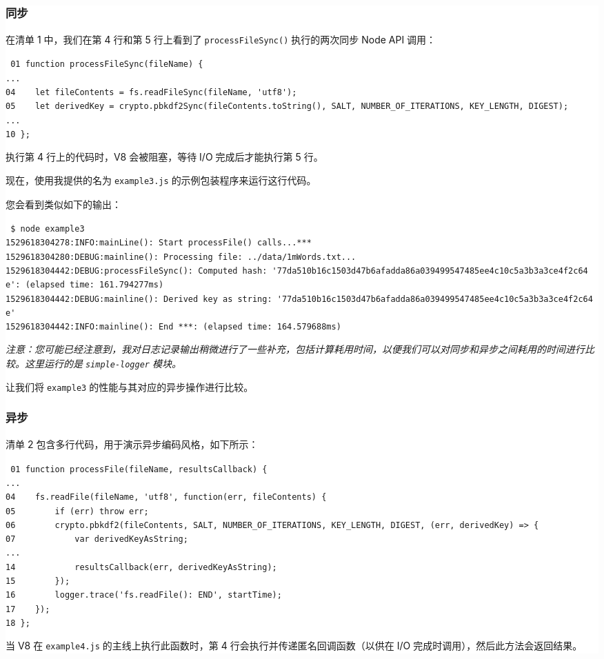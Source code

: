### 同步

在清单 1 中，我们在第 4 行和第 5 行上看到了 `processFileSync()` 执行的两次同步 Node API 调用：

```
 01 function processFileSync(fileName) {
...
04    let fileContents = fs.readFileSync(fileName, 'utf8');
05    let derivedKey = crypto.pbkdf2Sync(fileContents.toString(), SALT, NUMBER_OF_ITERATIONS, KEY_LENGTH, DIGEST);
...
10 }; 
```

执行第 4 行上的代码时，V8 会被阻塞，等待 I/O 完成后才能执行第 5 行。

现在，使用我提供的名为 `example3.js` 的示例包装程序来运行这行代码。

您会看到类似如下的输出：

```
 $ node example3
1529618304278:INFO:mainLine(): Start processFile() calls...***
1529618304280:DEBUG:mainline(): Processing file: ../data/1mWords.txt...
1529618304442:DEBUG:processFileSync(): Computed hash: '77da510b16c1503d47b6afadda86a039499547485ee4c10c5a3b3a3ce4f2c64e': (elapsed time: 161.794277ms)
1529618304442:DEBUG:mainline(): Derived key as string: '77da510b16c1503d47b6afadda86a039499547485ee4c10c5a3b3a3ce4f2c64e'
1529618304442:INFO:mainline(): End ***: (elapsed time: 164.579688ms) 
```

*注意：您可能已经注意到，我对日志记录输出稍微进行了一些补充，包括计算耗用时间，以便我们可以对同步和异步之间耗用的时间进行比较。这里运行的是 `simple-logger` 模块。*

让我们将 `example3` 的性能与其对应的异步操作进行比较。

### 异步

清单 2 包含多行代码，用于演示异步编码风格，如下所示：

```
 01 function processFile(fileName, resultsCallback) {
...
04    fs.readFile(fileName, 'utf8', function(err, fileContents) {
05        if (err) throw err;
06        crypto.pbkdf2(fileContents, SALT, NUMBER_OF_ITERATIONS, KEY_LENGTH, DIGEST, (err, derivedKey) => {
07            var derivedKeyAsString;
...
14            resultsCallback(err, derivedKeyAsString);
15        });
16        logger.trace('fs.readFile(): END', startTime);
17    });
18 }; 
```

当 V8 在 `example4.js` 的主线上执行此函数时，第 4 行会执行并传递匿名回调函数（以供在 I/O 完成时调用），然后此方法会返回结果。
